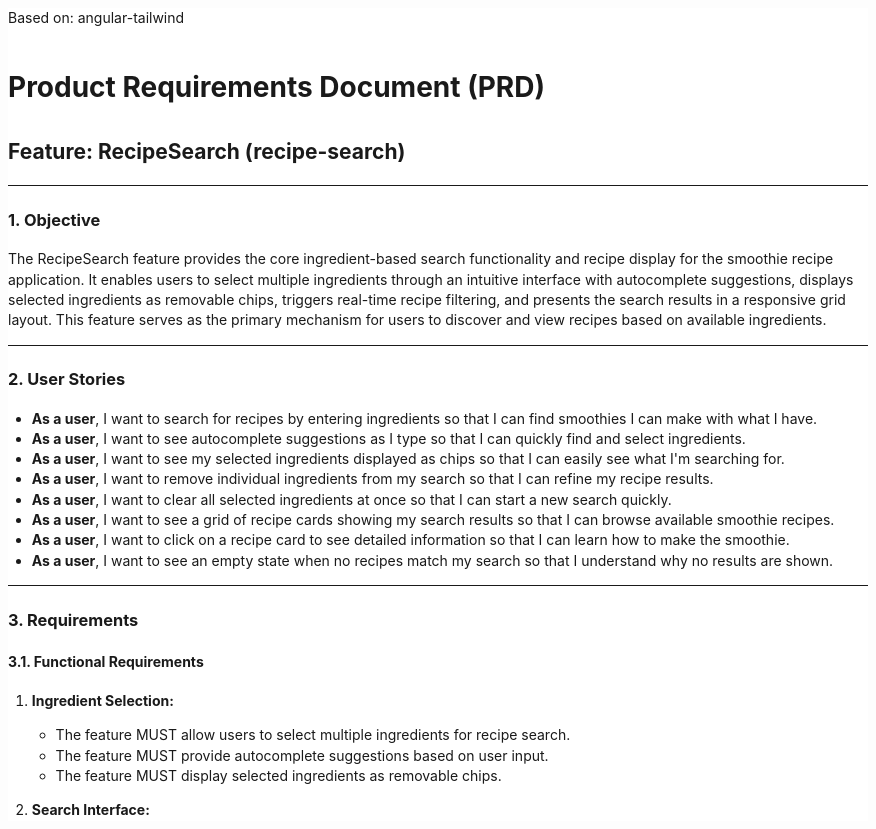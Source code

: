 Based on: angular-tailwind

# Product Requirements Document (PRD)

## Feature: RecipeSearch (recipe-search)

---

### 1. Objective

The RecipeSearch feature provides the core ingredient-based search functionality and recipe display for the smoothie recipe application. It enables users to select multiple ingredients through an intuitive interface with autocomplete suggestions, displays selected ingredients as removable chips, triggers real-time recipe filtering, and presents the search results in a responsive grid layout. This feature serves as the primary mechanism for users to discover and view recipes based on available ingredients.

---

### 2. User Stories

- **As a user**, I want to search for recipes by entering ingredients so that I can find smoothies I can make with what I have.
- **As a user**, I want to see autocomplete suggestions as I type so that I can quickly find and select ingredients.
- **As a user**, I want to see my selected ingredients displayed as chips so that I can easily see what I'm searching for.
- **As a user**, I want to remove individual ingredients from my search so that I can refine my recipe results.
- **As a user**, I want to clear all selected ingredients at once so that I can start a new search quickly.
- **As a user**, I want to see a grid of recipe cards showing my search results so that I can browse available smoothie recipes.
- **As a user**, I want to click on a recipe card to see detailed information so that I can learn how to make the smoothie.
- **As a user**, I want to see an empty state when no recipes match my search so that I understand why no results are shown.

---

### 3. Requirements

#### 3.1. Functional Requirements

1. **Ingredient Selection:**

   - The feature MUST allow users to select multiple ingredients for recipe search.
   - The feature MUST provide autocomplete suggestions based on user input.
   - The feature MUST display selected ingredients as removable chips.

2. **Search Interface:**
